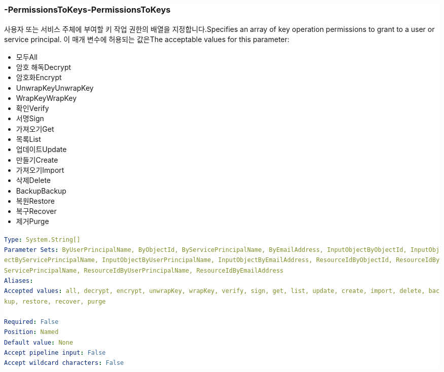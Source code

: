 ### <span data-ttu-id="3fa6d-212">-PermissionsToKeys</span><span class="sxs-lookup"><span data-stu-id="3fa6d-212">-PermissionsToKeys</span></span>
<span data-ttu-id="3fa6d-213">사용자 또는 서비스 주체에 부여할 키 작업 권한의 배열을 지정합니다.</span><span class="sxs-lookup"><span data-stu-id="3fa6d-213">Specifies an array of key operation permissions to grant to a user or service principal.</span></span>
<span data-ttu-id="3fa6d-214">이 매개 변수에 허용되는 값은</span><span class="sxs-lookup"><span data-stu-id="3fa6d-214">The acceptable values for this parameter:</span></span>
- <span data-ttu-id="3fa6d-215">모두</span><span class="sxs-lookup"><span data-stu-id="3fa6d-215">All</span></span>
- <span data-ttu-id="3fa6d-216">암호 해독</span><span class="sxs-lookup"><span data-stu-id="3fa6d-216">Decrypt</span></span>
- <span data-ttu-id="3fa6d-217">암호화</span><span class="sxs-lookup"><span data-stu-id="3fa6d-217">Encrypt</span></span>
- <span data-ttu-id="3fa6d-218">UnwrapKey</span><span class="sxs-lookup"><span data-stu-id="3fa6d-218">UnwrapKey</span></span>
- <span data-ttu-id="3fa6d-219">WrapKey</span><span class="sxs-lookup"><span data-stu-id="3fa6d-219">WrapKey</span></span>
- <span data-ttu-id="3fa6d-220">확인</span><span class="sxs-lookup"><span data-stu-id="3fa6d-220">Verify</span></span>
- <span data-ttu-id="3fa6d-221">서명</span><span class="sxs-lookup"><span data-stu-id="3fa6d-221">Sign</span></span>
- <span data-ttu-id="3fa6d-222">가져오기</span><span class="sxs-lookup"><span data-stu-id="3fa6d-222">Get</span></span>
- <span data-ttu-id="3fa6d-223">목록</span><span class="sxs-lookup"><span data-stu-id="3fa6d-223">List</span></span>
- <span data-ttu-id="3fa6d-224">업데이트</span><span class="sxs-lookup"><span data-stu-id="3fa6d-224">Update</span></span>
- <span data-ttu-id="3fa6d-225">만들기</span><span class="sxs-lookup"><span data-stu-id="3fa6d-225">Create</span></span>
- <span data-ttu-id="3fa6d-226">가져오기</span><span class="sxs-lookup"><span data-stu-id="3fa6d-226">Import</span></span>
- <span data-ttu-id="3fa6d-227">삭제</span><span class="sxs-lookup"><span data-stu-id="3fa6d-227">Delete</span></span>
- <span data-ttu-id="3fa6d-228">Backup</span><span class="sxs-lookup"><span data-stu-id="3fa6d-228">Backup</span></span>
- <span data-ttu-id="3fa6d-229">복원</span><span class="sxs-lookup"><span data-stu-id="3fa6d-229">Restore</span></span>
- <span data-ttu-id="3fa6d-230">복구</span><span class="sxs-lookup"><span data-stu-id="3fa6d-230">Recover</span></span>
- <span data-ttu-id="3fa6d-231">제거</span><span class="sxs-lookup"><span data-stu-id="3fa6d-231">Purge</span></span>

```yaml
Type: System.String[]
Parameter Sets: ByUserPrincipalName, ByObjectId, ByServicePrincipalName, ByEmailAddress, InputObjectByObjectId, InputObjectByServicePrincipalName, InputObjectByUserPrincipalName, InputObjectByEmailAddress, ResourceIdByObjectId, ResourceIdByServicePrincipalName, ResourceIdByUserPrincipalName, ResourceIdByEmailAddress
Aliases:
Accepted values: all, decrypt, encrypt, unwrapKey, wrapKey, verify, sign, get, list, update, create, import, delete, backup, restore, recover, purge

Required: False
Position: Named
Default value: None
Accept pipeline input: False
Accept wildcard characters: False
```
